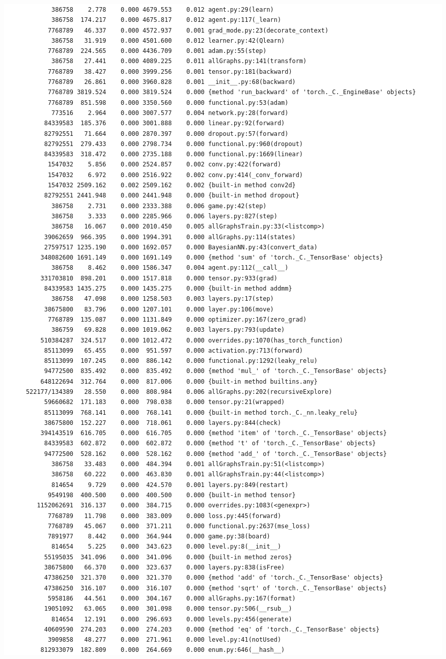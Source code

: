                  386758    2.778    0.000 4679.553    0.012 agent.py:29(learn)
                 386758  174.217    0.000 4675.817    0.012 agent.py:117(_learn)
                7768789   46.337    0.000 4572.937    0.001 grad_mode.py:23(decorate_context)
                 386758   31.919    0.000 4501.600    0.012 learner.py:42(Qlearn)
                7768789  224.565    0.000 4436.709    0.001 adam.py:55(step)
                 386758   27.441    0.000 4089.225    0.011 allGraphs.py:141(transform)
                7768789   38.427    0.000 3999.256    0.001 tensor.py:181(backward)
                7768789   26.861    0.000 3960.828    0.001 __init__.py:68(backward)
                7768789 3819.524    0.000 3819.524    0.000 {method 'run_backward' of 'torch._C._EngineBase' objects}
                7768789  851.598    0.000 3350.560    0.000 functional.py:53(adam)
                 773516    2.964    0.000 3007.577    0.004 network.py:28(forward)
               84339583  185.376    0.000 3001.888    0.000 linear.py:92(forward)
               82792551   71.664    0.000 2870.397    0.000 dropout.py:57(forward)
               82792551  279.433    0.000 2798.734    0.000 functional.py:960(dropout)
               84339583  318.472    0.000 2735.188    0.000 functional.py:1669(linear)
                1547032    5.856    0.000 2524.857    0.002 conv.py:422(forward)
                1547032    6.972    0.000 2516.922    0.002 conv.py:414(_conv_forward)
                1547032 2509.162    0.002 2509.162    0.002 {built-in method conv2d}
               82792551 2441.948    0.000 2441.948    0.000 {built-in method dropout}
                 386758    2.731    0.000 2333.388    0.006 game.py:42(step)
                 386758    3.333    0.000 2285.966    0.006 layers.py:827(step)
                 386758   16.067    0.000 2010.450    0.005 allGraphsTrain.py:33(<listcomp>)
               39062659  966.395    0.000 1994.391    0.000 allGraphs.py:114(states)
               27597517 1235.190    0.000 1692.057    0.000 BayesianNN.py:43(convert_data)
              348082600 1691.149    0.000 1691.149    0.000 {method 'sum' of 'torch._C._TensorBase' objects}
                 386758    8.462    0.000 1586.347    0.004 agent.py:112(__call__)
              331703810  898.201    0.000 1517.818    0.000 tensor.py:933(grad)
               84339583 1435.275    0.000 1435.275    0.000 {built-in method addmm}
                 386758   47.098    0.000 1258.503    0.003 layers.py:17(step)
               38675800   83.796    0.000 1207.101    0.000 layer.py:106(move)
                7768789  135.087    0.000 1131.849    0.000 optimizer.py:167(zero_grad)
                 386759   69.828    0.000 1019.062    0.003 layers.py:793(update)
              510384287  324.517    0.000 1012.472    0.000 overrides.py:1070(has_torch_function)
               85113099   65.455    0.000  951.597    0.000 activation.py:713(forward)
               85113099  107.245    0.000  886.142    0.000 functional.py:1292(leaky_relu)
               94772500  835.492    0.000  835.492    0.000 {method 'mul_' of 'torch._C._TensorBase' objects}
              648122694  312.764    0.000  817.006    0.000 {built-in method builtins.any}
          522177/134389   28.550    0.000  808.984    0.006 allGraphs.py:202(recursiveExplore)
               59660682  171.183    0.000  798.038    0.000 tensor.py:21(wrapped)
               85113099  768.141    0.000  768.141    0.000 {built-in method torch._C._nn.leaky_relu}
               38675800  152.227    0.000  718.061    0.000 layers.py:844(check)
              394143519  616.705    0.000  616.705    0.000 {method 'item' of 'torch._C._TensorBase' objects}
               84339583  602.872    0.000  602.872    0.000 {method 't' of 'torch._C._TensorBase' objects}
               94772500  528.162    0.000  528.162    0.000 {method 'add_' of 'torch._C._TensorBase' objects}
                 386758   33.483    0.000  484.394    0.001 allGraphsTrain.py:51(<listcomp>)
                 386758   60.222    0.000  463.830    0.001 allGraphsTrain.py:44(<listcomp>)
                 814654    9.729    0.000  424.570    0.001 layers.py:849(restart)
                9549198  400.500    0.000  400.500    0.000 {built-in method tensor}
             1152062691  316.137    0.000  384.715    0.000 overrides.py:1083(<genexpr>)
                7768789   11.798    0.000  383.009    0.000 loss.py:445(forward)
                7768789   45.067    0.000  371.211    0.000 functional.py:2637(mse_loss)
                7891977    8.442    0.000  364.944    0.000 game.py:38(board)
                 814654    5.225    0.000  343.623    0.000 level.py:8(__init__)
               55195035  341.096    0.000  341.096    0.000 {built-in method zeros}
               38675800   66.370    0.000  323.637    0.000 layers.py:838(isFree)
               47386250  321.370    0.000  321.370    0.000 {method 'add' of 'torch._C._TensorBase' objects}
               47386250  316.107    0.000  316.107    0.000 {method 'sqrt' of 'torch._C._TensorBase' objects}
                5958186   44.561    0.000  304.167    0.000 allGraphs.py:167(format)
               19051092   63.065    0.000  301.098    0.000 tensor.py:506(__rsub__)
                 814654   12.191    0.000  296.693    0.000 levels.py:456(generate)
               40609590  274.203    0.000  274.203    0.000 {method 'eq' of 'torch._C._TensorBase' objects}
                3909858   48.277    0.000  271.961    0.000 level.py:41(notUsed)
              812933079  182.809    0.000  264.669    0.000 enum.py:646(__hash__)